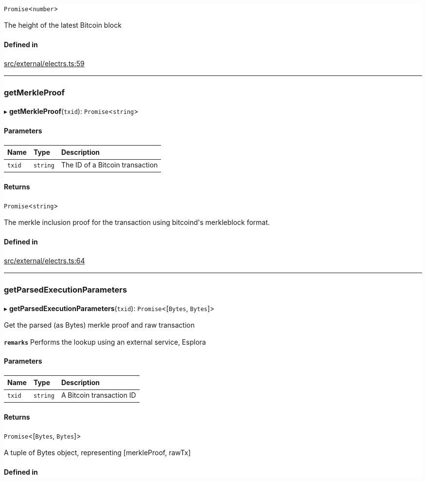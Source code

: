 `Promise`<`number`\>

The height of the latest Bitcoin block

#### Defined in

[src/external/electrs.ts:59](https://github.com/interlay/interbtc-js/blob/0c8155e/src/external/electrs.ts#L59)

___

### getMerkleProof

▸ **getMerkleProof**(`txid`): `Promise`<`string`\>

#### Parameters

| Name | Type | Description |
| :------ | :------ | :------ |
| `txid` | `string` | The ID of a Bitcoin transaction |

#### Returns

`Promise`<`string`\>

The merkle inclusion proof for the transaction using bitcoind's merkleblock format.

#### Defined in

[src/external/electrs.ts:64](https://github.com/interlay/interbtc-js/blob/0c8155e/src/external/electrs.ts#L64)

___

### getParsedExecutionParameters

▸ **getParsedExecutionParameters**(`txid`): `Promise`<[`Bytes`, `Bytes`]\>

Get the parsed (as Bytes) merkle proof and raw transaction

**`remarks`**
Performs the lookup using an external service, Esplora

#### Parameters

| Name | Type | Description |
| :------ | :------ | :------ |
| `txid` | `string` | A Bitcoin transaction ID |

#### Returns

`Promise`<[`Bytes`, `Bytes`]\>

A tuple of Bytes object, representing [merkleProof, rawTx]

#### Defined in
